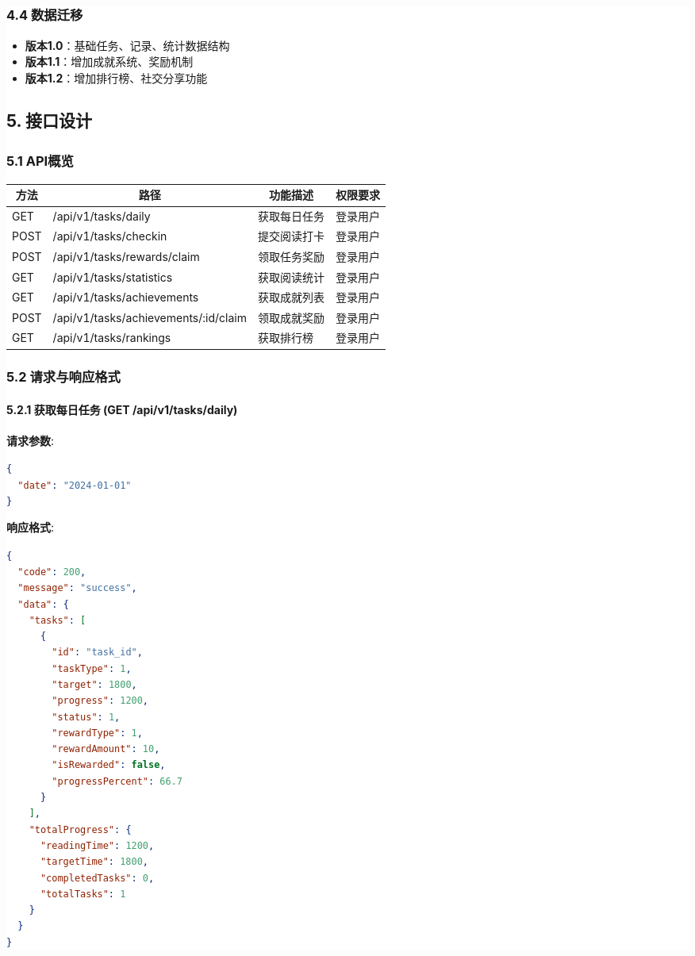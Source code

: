 ### 4.4 数据迁移

- **版本1.0**：基础任务、记录、统计数据结构
- **版本1.1**：增加成就系统、奖励机制
- **版本1.2**：增加排行榜、社交分享功能

## 5. 接口设计

### 5.1 API概览

| 方法 | 路径 | 功能描述 | 权限要求 |
|-----|------|---------|---------|
| GET | /api/v1/tasks/daily | 获取每日任务 | 登录用户 |
| POST | /api/v1/tasks/checkin | 提交阅读打卡 | 登录用户 |
| POST | /api/v1/tasks/rewards/claim | 领取任务奖励 | 登录用户 |
| GET | /api/v1/tasks/statistics | 获取阅读统计 | 登录用户 |
| GET | /api/v1/tasks/achievements | 获取成就列表 | 登录用户 |
| POST | /api/v1/tasks/achievements/:id/claim | 领取成就奖励 | 登录用户 |
| GET | /api/v1/tasks/rankings | 获取排行榜 | 登录用户 |

### 5.2 请求与响应格式

#### 5.2.1 获取每日任务 (GET /api/v1/tasks/daily)

**请求参数**:

```json
{
  "date": "2024-01-01"
}
```

**响应格式**:

```json
{
  "code": 200,
  "message": "success",
  "data": {
    "tasks": [
      {
        "id": "task_id",
        "taskType": 1,
        "target": 1800,
        "progress": 1200,
        "status": 1,
        "rewardType": 1,
        "rewardAmount": 10,
        "isRewarded": false,
        "progressPercent": 66.7
      }
    ],
    "totalProgress": {
      "readingTime": 1200,
      "targetTime": 1800,
      "completedTasks": 0,
      "totalTasks": 1
    }
  }
}
```